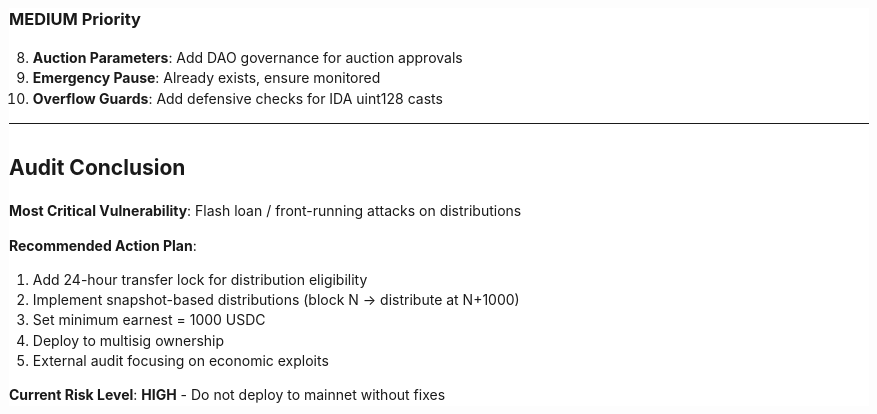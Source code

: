 ### MEDIUM Priority
8. **Auction Parameters**: Add DAO governance for auction approvals
9. **Emergency Pause**: Already exists, ensure monitored
10. **Overflow Guards**: Add defensive checks for IDA uint128 casts

---

## Audit Conclusion

**Most Critical Vulnerability**: Flash loan / front-running attacks on distributions

**Recommended Action Plan**:
1. Add 24-hour transfer lock for distribution eligibility
2. Implement snapshot-based distributions (block N → distribute at N+1000)
3. Set minimum earnest = 1000 USDC
4. Deploy to multisig ownership
5. External audit focusing on economic exploits

**Current Risk Level**: **HIGH** - Do not deploy to mainnet without fixes


